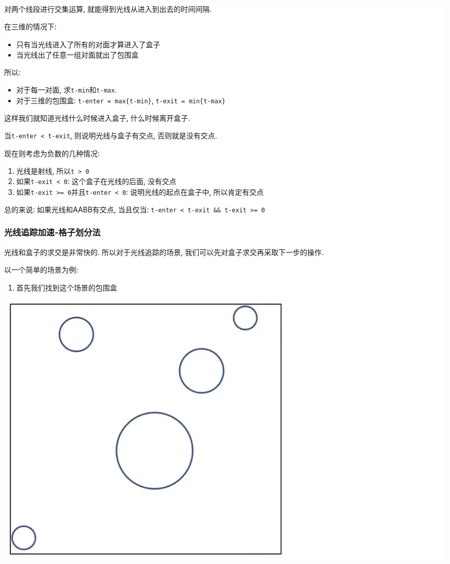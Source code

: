 对两个线段进行交集运算, 就能得到光线从进入到出去的时间间隔. 

在三维的情况下:

- 只有当光线进入了所有的对面才算进入了盒子
- 当光线出了任意一组对面就出了包围盒

所以:

- 对于每一对面, 求`t-min`和`t-max`.
- 对于三维的包围盒: `t-enter = max{t-min}`, `t-exit = min{t-max}`

这样我们就知道光线什么时候进入盒子, 什么时候离开盒子.

当`t-enter < t-exit`, 则说明光线与盒子有交点, 否则就是没有交点.

现在则考虑为负数的几种情况:

1. 光线是射线, 所以`t > 0`
2. 如果`t-exit < 0`: 这个盒子在光线的后面, 没有交点
3. 如果`t-exit >= 0`并且`t-enter < 0`: 说明光线的起点在盒子中, 所以肯定有交点

总的来说: 如果光线和AABB有交点, 当且仅当: `t-enter < t-exit && t-exit >= 0`

### 光线追踪加速-格子划分法

光线和盒子的求交是非常快的. 所以对于光线追踪的场景, 我们可以先对盒子求交再采取下一步的操作.

以一个简单的场景为例:

1. 首先我们找到这个场景的包围盒

![](imgs/2021-10-19-23-43-53.png)
